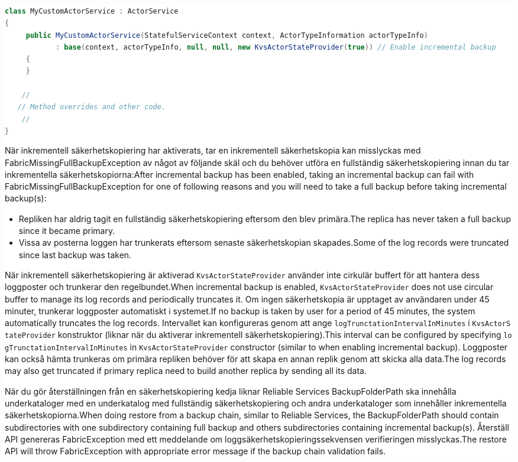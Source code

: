 ```csharp
class MyCustomActorService : ActorService
{
     public MyCustomActorService(StatefulServiceContext context, ActorTypeInformation actorTypeInfo)
            : base(context, actorTypeInfo, null, null, new KvsActorStateProvider(true)) // Enable incremental backup
     {                  
     }
    
    //
   // Method overrides and other code.
    //
}
```

<span data-ttu-id="b74d7-228">När inkrementell säkerhetskopiering har aktiverats, tar en inkrementell säkerhetskopia kan misslyckas med FabricMissingFullBackupException av något av följande skäl och du behöver utföra en fullständig säkerhetskopiering innan du tar inkrementella säkerhetskopiorna:</span><span class="sxs-lookup"><span data-stu-id="b74d7-228">After incremental backup has been enabled, taking an incremental backup can fail with FabricMissingFullBackupException for one of following reasons and you will need to take a full backup before taking incremental backup(s):</span></span>

  - <span data-ttu-id="b74d7-229">Repliken har aldrig tagit en fullständig säkerhetskopiering eftersom den blev primära.</span><span class="sxs-lookup"><span data-stu-id="b74d7-229">The replica has never taken a full backup since it became primary.</span></span>
  - <span data-ttu-id="b74d7-230">Vissa av posterna loggen har trunkerats eftersom senaste säkerhetskopian skapades.</span><span class="sxs-lookup"><span data-stu-id="b74d7-230">Some of the log records were truncated since last backup was taken.</span></span>

<span data-ttu-id="b74d7-231">När inkrementell säkerhetskopiering är aktiverad `KvsActorStateProvider` använder inte cirkulär buffert för att hantera dess loggposter och trunkerar den regelbundet.</span><span class="sxs-lookup"><span data-stu-id="b74d7-231">When incremental backup is enabled, `KvsActorStateProvider` does not use circular buffer to manage its log records and periodically truncates it.</span></span> <span data-ttu-id="b74d7-232">Om ingen säkerhetskopia är upptaget av användaren under 45 minuter, trunkerar loggposter automatiskt i systemet.</span><span class="sxs-lookup"><span data-stu-id="b74d7-232">If no backup is taken by user for a period of 45 minutes, the system automatically truncates the log records.</span></span> <span data-ttu-id="b74d7-233">Intervallet kan konfigureras genom att ange `logTrunctationIntervalInMinutes` i `KvsActorStateProvider` konstruktor (liknar när du aktiverar inkrementell säkerhetskopiering).</span><span class="sxs-lookup"><span data-stu-id="b74d7-233">This interval can be configured by specifying `logTrunctationIntervalInMinutes` in `KvsActorStateProvider` constructor (similar to when enabling incremental backup).</span></span> <span data-ttu-id="b74d7-234">Loggposter kan också hämta trunkeras om primära repliken behöver för att skapa en annan replik genom att skicka alla data.</span><span class="sxs-lookup"><span data-stu-id="b74d7-234">The log records may also get truncated if primary replica need to build another replica by sending all its data.</span></span>

<span data-ttu-id="b74d7-235">När du gör återställningen från en säkerhetskopiering kedja liknar Reliable Services BackupFolderPath ska innehålla underkataloger med en underkatalog med fullständig säkerhetskopiering och andra underkataloger som innehåller inkrementella säkerhetskopiorna.</span><span class="sxs-lookup"><span data-stu-id="b74d7-235">When doing restore from a backup chain, similar to Reliable Services, the BackupFolderPath should contain subdirectories with one subdirectory containing full backup and others subdirectories containing incremental backup(s).</span></span> <span data-ttu-id="b74d7-236">Återställ API genereras FabricException med ett meddelande om loggsäkerhetskopieringssekvensen verifieringen misslyckas.</span><span class="sxs-lookup"><span data-stu-id="b74d7-236">The restore API will throw FabricException with appropriate error message if the backup chain validation fails.</span></span> 
